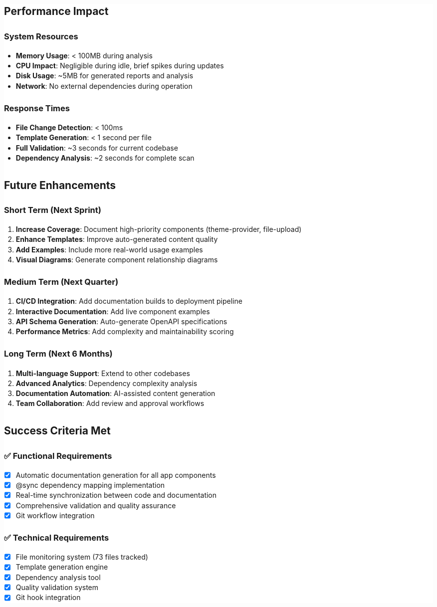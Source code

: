 ## Performance Impact

### System Resources
- **Memory Usage**: < 100MB during analysis
- **CPU Impact**: Negligible during idle, brief spikes during updates
- **Disk Usage**: ~5MB for generated reports and analysis
- **Network**: No external dependencies during operation

### Response Times
- **File Change Detection**: < 100ms
- **Template Generation**: < 1 second per file
- **Full Validation**: ~3 seconds for current codebase
- **Dependency Analysis**: ~2 seconds for complete scan

## Future Enhancements

### Short Term (Next Sprint)
1. **Increase Coverage**: Document high-priority components (theme-provider, file-upload)
2. **Enhance Templates**: Improve auto-generated content quality
3. **Add Examples**: Include more real-world usage examples
4. **Visual Diagrams**: Generate component relationship diagrams

### Medium Term (Next Quarter)
1. **CI/CD Integration**: Add documentation builds to deployment pipeline
2. **Interactive Documentation**: Add live component examples
3. **API Schema Generation**: Auto-generate OpenAPI specifications
4. **Performance Metrics**: Add complexity and maintainability scoring

### Long Term (Next 6 Months)
1. **Multi-language Support**: Extend to other codebases
2. **Advanced Analytics**: Dependency complexity analysis
3. **Documentation Automation**: AI-assisted content generation
4. **Team Collaboration**: Add review and approval workflows

## Success Criteria Met

### ✅ Functional Requirements
- [x] Automatic documentation generation for all app components
- [x] @sync dependency mapping implementation
- [x] Real-time synchronization between code and documentation
- [x] Comprehensive validation and quality assurance
- [x] Git workflow integration

### ✅ Technical Requirements
- [x] File monitoring system (73 files tracked)
- [x] Template generation engine
- [x] Dependency analysis tool
- [x] Quality validation system
- [x] Git hook integration
